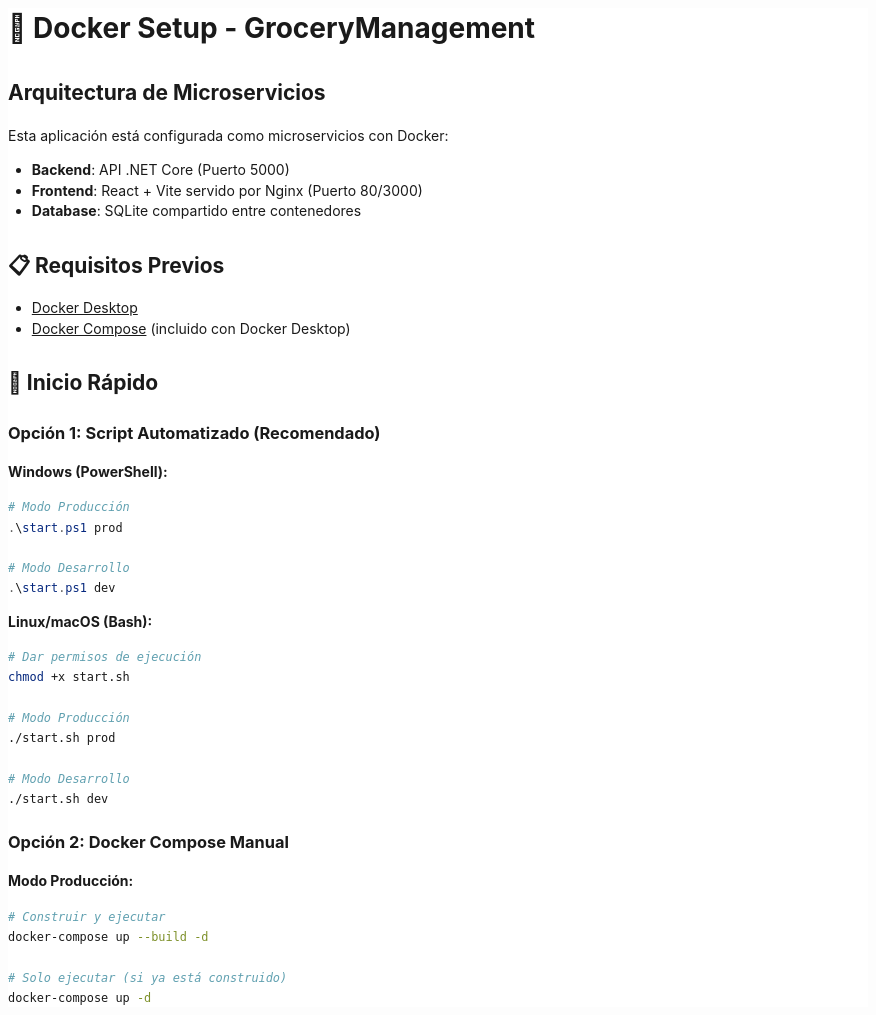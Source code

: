 # 🐳 Docker Setup - GroceryManagement

## Arquitectura de Microservicios

Esta aplicación está configurada como microservicios con Docker:

- **Backend**: API .NET Core (Puerto 5000)
- **Frontend**: React + Vite servido por Nginx (Puerto 80/3000)
- **Database**: SQLite compartido entre contenedores

## 📋 Requisitos Previos

- [Docker Desktop](https://www.docker.com/products/docker-desktop/)
- [Docker Compose](https://docs.docker.com/compose/install/) (incluido con Docker Desktop)

## 🚀 Inicio Rápido

### Opción 1: Script Automatizado (Recomendado)

**Windows (PowerShell):**
```powershell
# Modo Producción
.\start.ps1 prod

# Modo Desarrollo
.\start.ps1 dev
```

**Linux/macOS (Bash):**
```bash
# Dar permisos de ejecución
chmod +x start.sh

# Modo Producción
./start.sh prod

# Modo Desarrollo
./start.sh dev
```

### Opción 2: Docker Compose Manual

**Modo Producción:**
```bash
# Construir y ejecutar
docker-compose up --build -d

# Solo ejecutar (si ya está construido)
docker-compose up -d
```
